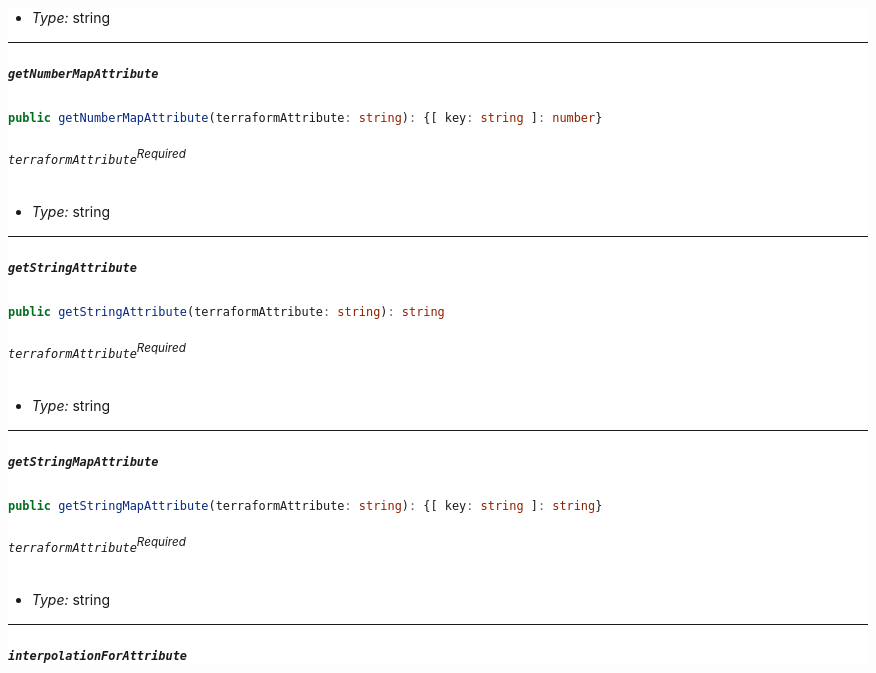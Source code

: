 - *Type:* string

---

##### `getNumberMapAttribute` <a name="getNumberMapAttribute" id="@cdktf/provider-azurerm.synapsePrivateLinkHub.SynapsePrivateLinkHubTimeoutsOutputReference.getNumberMapAttribute"></a>

```typescript
public getNumberMapAttribute(terraformAttribute: string): {[ key: string ]: number}
```

###### `terraformAttribute`<sup>Required</sup> <a name="terraformAttribute" id="@cdktf/provider-azurerm.synapsePrivateLinkHub.SynapsePrivateLinkHubTimeoutsOutputReference.getNumberMapAttribute.parameter.terraformAttribute"></a>

- *Type:* string

---

##### `getStringAttribute` <a name="getStringAttribute" id="@cdktf/provider-azurerm.synapsePrivateLinkHub.SynapsePrivateLinkHubTimeoutsOutputReference.getStringAttribute"></a>

```typescript
public getStringAttribute(terraformAttribute: string): string
```

###### `terraformAttribute`<sup>Required</sup> <a name="terraformAttribute" id="@cdktf/provider-azurerm.synapsePrivateLinkHub.SynapsePrivateLinkHubTimeoutsOutputReference.getStringAttribute.parameter.terraformAttribute"></a>

- *Type:* string

---

##### `getStringMapAttribute` <a name="getStringMapAttribute" id="@cdktf/provider-azurerm.synapsePrivateLinkHub.SynapsePrivateLinkHubTimeoutsOutputReference.getStringMapAttribute"></a>

```typescript
public getStringMapAttribute(terraformAttribute: string): {[ key: string ]: string}
```

###### `terraformAttribute`<sup>Required</sup> <a name="terraformAttribute" id="@cdktf/provider-azurerm.synapsePrivateLinkHub.SynapsePrivateLinkHubTimeoutsOutputReference.getStringMapAttribute.parameter.terraformAttribute"></a>

- *Type:* string

---

##### `interpolationForAttribute` <a name="interpolationForAttribute" id="@cdktf/provider-azurerm.synapsePrivateLinkHub.SynapsePrivateLinkHubTimeoutsOutputReference.interpolationForAttribute"></a>
